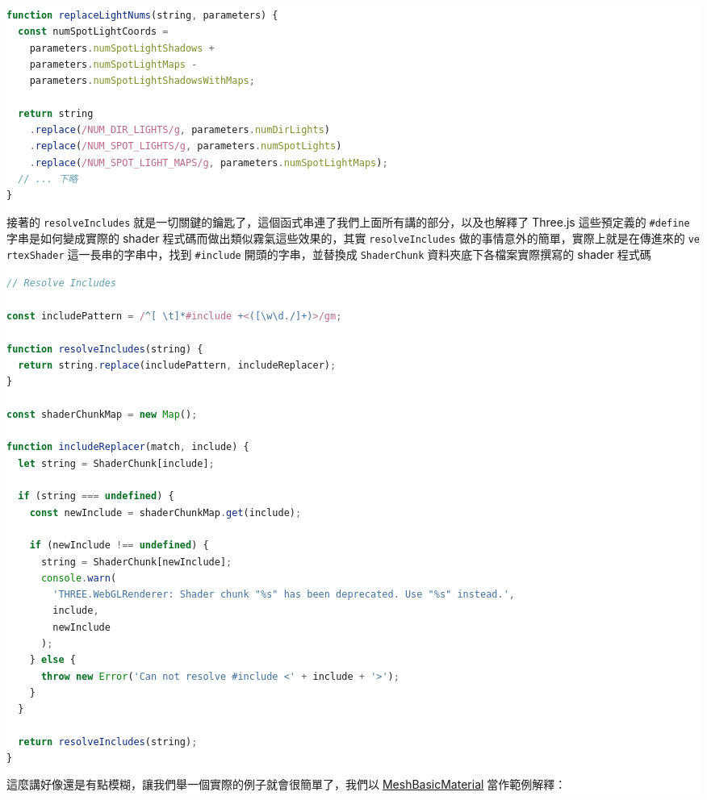 ```js
function replaceLightNums(string, parameters) {
  const numSpotLightCoords =
    parameters.numSpotLightShadows +
    parameters.numSpotLightMaps -
    parameters.numSpotLightShadowsWithMaps;

  return string
    .replace(/NUM_DIR_LIGHTS/g, parameters.numDirLights)
    .replace(/NUM_SPOT_LIGHTS/g, parameters.numSpotLights)
    .replace(/NUM_SPOT_LIGHT_MAPS/g, parameters.numSpotLightMaps);
  // ... 下略
}
```

接著的 `resolveIncludes` 就是一切關鍵的鑰匙了，這個函式串連了我們上面所有講的部分，以及也解釋了 Three.js 這些預定義的 `#define` 字串是如何變成實際的 shader 程式碼而做出類似霧氣這些效果的，其實 `resolveIncludes` 做的事情意外的簡單，實際上就是在傳進來的 `vertexShader` 這一長串的字串中，找到 `#include` 開頭的字串，並替換成 `ShaderChunk` 資料夾底下各檔案實際撰寫的 shader 程式碼

```js
// Resolve Includes

const includePattern = /^[ \t]*#include +<([\w\d./]+)>/gm;

function resolveIncludes(string) {
  return string.replace(includePattern, includeReplacer);
}

const shaderChunkMap = new Map();

function includeReplacer(match, include) {
  let string = ShaderChunk[include];

  if (string === undefined) {
    const newInclude = shaderChunkMap.get(include);

    if (newInclude !== undefined) {
      string = ShaderChunk[newInclude];
      console.warn(
        'THREE.WebGLRenderer: Shader chunk "%s" has been deprecated. Use "%s" instead.',
        include,
        newInclude
      );
    } else {
      throw new Error('Can not resolve #include <' + include + '>');
    }
  }

  return resolveIncludes(string);
}
```

這麼講好像還是有點模糊，讓我們舉一個實際的例子就會很簡單了，我們以 [MeshBasicMaterial](https://threejs.org/docs/?q=basic#api/en/materials/MeshBasicMaterial) 當作範例解釋：
